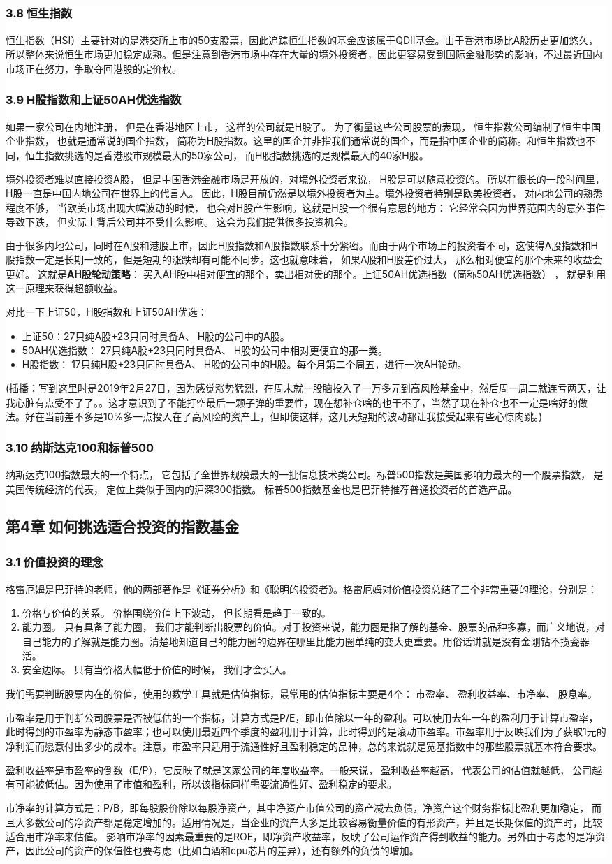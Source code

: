 
### 3.8 恒生指数

恒生指数（HSI）主要针对的是港交所上市的50支股票，因此追踪恒生指数的基金应该属于QDII基金。由于香港市场比A股历史更加悠久，所以整体来说恒生市场更加稳定成熟。但是注意到香港市场中存在大量的境外投资者，因此更容易受到国际金融形势的影响，不过最近国内市场正在努力，争取夺回港股的定价权。

### 3.9 H股指数和上证50AH优选指数

如果一家公司在内地注册， 但是在香港地区上市， 这样的公司就是H股了。 为了衡量这些公司股票的表现， 恒生指数公司编制了恒生中国企业指数， 也就是通常说的国企指数， 简称为H股指数。这里的国企并非指我们通常说的国企，而是指中国企业的简称。和恒生指数也不同，恒生指数挑选的是香港股市规模最大的50家公司， 而H股指数挑选的是规模最大的40家H股。

境外投资者难以直接投资A股， 但是中国香港金融市场是开放的，对境外投资者来说， H股是可以随意投资的。 所以在很长的一段时间里， H股一直是中国内地公司在世界上的代言人。 因此，H股目前仍然是以境外投资者为主。境外投资者特别是欧美投资者， 对内地公司的熟悉程度不够， 当欧美市场出现大幅波动的时候， 也会对H股产生影响。这就是H股一个很有意思的地方： 它经常会因为世界范围内的意外事件导致下跌， 但实际上背后公司并不受什么影响。 这会为我们提供很多投资机会。

由于很多内地公司，同时在A股和港股上市，因此H股指数和A股指数联系十分紧密。而由于两个市场上的投资者不同，这使得A股指数和H股指数一定是长期一致的，但是短期的涨跌却有可能不同步。这也就意味着， 如果A股和H股差价过大， 那么相对便宜的那个未来的收益会更好。 这就是**AH股轮动策略**： 买入AH股中相对便宜的那个，卖出相对贵的那个。上证50AH优选指数（简称50AH优选指数） ， 就是利用这一原理来获得超额收益。

对比一下上证50，H股指数和上证50AH优选：
- 上证50：27只纯A股+23只同时具备A、 H股的公司中的A股。
- 50AH优选指数： 27只纯A股+23只同时具备A、 H股的公司中相对更便宜的那一类。
- H股指数： 17只纯H股+23只同时具备A、 H股的公司中的H股。每个月第二个周五，进行一次AH轮动。

(插播：写到这里时是2019年2月27日，因为感觉涨势猛烈，在周末就一股脑投入了一万多元到高风险基金中，然后周一周二就连亏两天，让我心脏有点受不了了。。这才意识到了不能打空最后一颗子弹的重要性，现在想补仓啥的也干不了，当然了现在补仓也不一定是啥好的做法。好在当前差不多是10%多一点投入在了高风险的资产上，但即使这样，这几天短期的波动都让我接受起来有些心惊肉跳。)

### 3.10 纳斯达克100和标普500

纳斯达克100指数最大的一个特点， 它包括了全世界规模最大的一批信息技术类公司。标普500指数是美国影响力最大的一个股票指数， 是美国传统经济的代表， 定位上类似于国内的沪深300指数。 标普500指数基金也是巴菲特推荐普通投资者的首选产品。



## 第4章 如何挑选适合投资的指数基金

### 3.1 价值投资的理念

格雷厄姆是巴菲特的老师，他的两部著作是《证券分析》和《聪明的投资者》。格雷厄姆对价值投资总结了三个非常重要的理论，分别是：

1. 价格与价值的关系。 价格围绕价值上下波动， 但长期看是趋于一致的。
2. 能力圈。 只有具备了能力圈， 我们才能判断出股票的价值。对于投资来说，能力圈是指了解的基金、股票的品种多寡，而广义地说，对自己能力的了解就是能力圈。清楚地知道自己的能力圈的边界在哪里比能力圈单纯的变大更重要。用俗话讲就是没有金刚钻不揽瓷器活。
3. 安全边际。 只有当价格大幅低于价值的时候， 我们才会买入。

我们需要判断股票内在的价值，使用的数学工具就是估值指标，最常用的估值指标主要是4个： 市盈率、 盈利收益率、市净率、 股息率。

市盈率是用于判断公司股票是否被低估的一个指标，计算方式是P/E，即市值除以一年的盈利。可以使用去年一年的盈利用于计算市盈率，此时得到的市盈率为静态市盈率；也可以使用最近四个季度的盈利用于计算，此时得到的是滚动市盈率。市盈率用于反映我们为了获取1元的净利润而愿意付出多少的成本。注意，市盈率只适用于流通性好且盈利稳定的品种，总的来说就是宽基指数中的那些股票就基本符合要求。

盈利收益率是市盈率的倒数（E/P），它反映了就是这家公司的年度收益率。一般来说， 盈利收益率越高， 代表公司的估值就越低， 公司越有可能被低估。因为使用了市值和盈利，所以该指标同样需要流通性好、盈利稳定的要求。

市净率的计算方式是：P/B，即每股股价除以每股净资产，其中净资产市值公司的资产减去负债，净资产这个财务指标比盈利更加稳定， 而且大多数公司的净资产都是稳定增加的。适用情况是，当企业的资产大多是比较容易衡量价值的有形资产，并且是长期保值的资产时，比较适合用市净率来估值。 影响市净率的因素最重要的是ROE，即净资产收益率，反映了公司运作资产得到收益的能力。另外由于考虑的是净资产，因此公司的资产的保值性也要考虑（比如白酒和cpu芯片的差异），还有额外的负债的增加。
